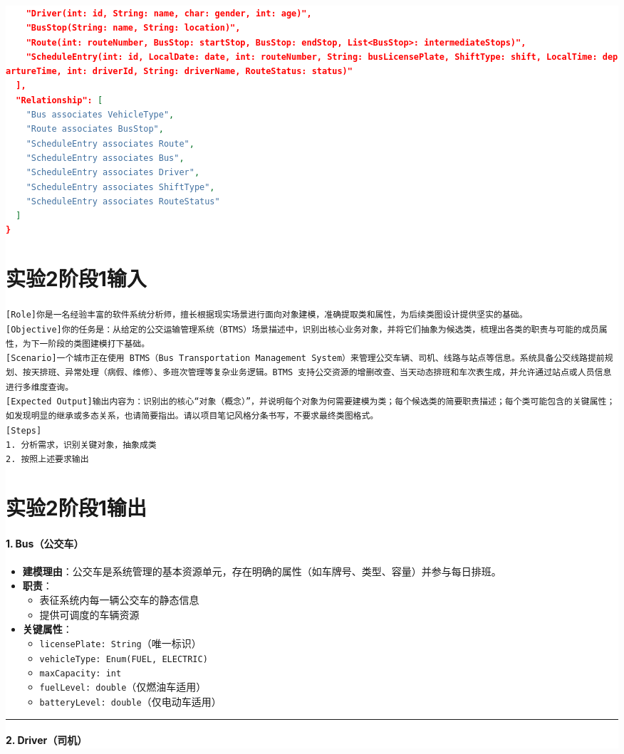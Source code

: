 ```json
    "Driver(int: id, String: name, char: gender, int: age)",
    "BusStop(String: name, String: location)",
    "Route(int: routeNumber, BusStop: startStop, BusStop: endStop, List<BusStop>: intermediateStops)",
    "ScheduleEntry(int: id, LocalDate: date, int: routeNumber, String: busLicensePlate, ShiftType: shift, LocalTime: departureTime, int: driverId, String: driverName, RouteStatus: status)"
  ],
  "Relationship": [
    "Bus associates VehicleType",
    "Route associates BusStop",
    "ScheduleEntry associates Route",
    "ScheduleEntry associates Bus",
    "ScheduleEntry associates Driver",
    "ScheduleEntry associates ShiftType",
    "ScheduleEntry associates RouteStatus"
  ]
}
```
# 实验2阶段1输入
```
[Role]你是一名经验丰富的软件系统分析师，擅长根据现实场景进行面向对象建模，准确提取类和属性，为后续类图设计提供坚实的基础。
[Objective]你的任务是：从给定的公交运输管理系统（BTMS）场景描述中，识别出核心业务对象，并将它们抽象为候选类，梳理出各类的职责与可能的成员属性，为下一阶段的类图建模打下基础。
[Scenario]一个城市正在使用 BTMS（Bus Transportation Management System）来管理公交车辆、司机、线路与站点等信息。系统具备公交线路提前规划、按天排班、异常处理（病假、维修）、多班次管理等复杂业务逻辑。BTMS 支持公交资源的增删改查、当天动态排班和车次表生成，并允许通过站点或人员信息进行多维度查询。
[Expected Output]输出内容为：识别出的核心“对象（概念）”，并说明每个对象为何需要建模为类；每个候选类的简要职责描述；每个类可能包含的关键属性；如发现明显的继承或多态关系，也请简要指出。请以项目笔记风格分条书写，不要求最终类图格式。
[Steps]
1. 分析需求，识别关键对象，抽象成类
2. 按照上述要求输出
```
# 实验2阶段1输出
#### 1. **Bus（公交车）**

- **建模理由**：公交车是系统管理的基本资源单元，存在明确的属性（如车牌号、类型、容量）并参与每日排班。
- **职责**：
    - 表征系统内每一辆公交车的静态信息
    - 提供可调度的车辆资源
- **关键属性**：
    - `licensePlate: String`（唯一标识）
    - `vehicleType: Enum(FUEL, ELECTRIC)`
    - `maxCapacity: int`
    - `fuelLevel: double`（仅燃油车适用）
    - `batteryLevel: double`（仅电动车适用）

------

#### 2. **Driver（司机）**
